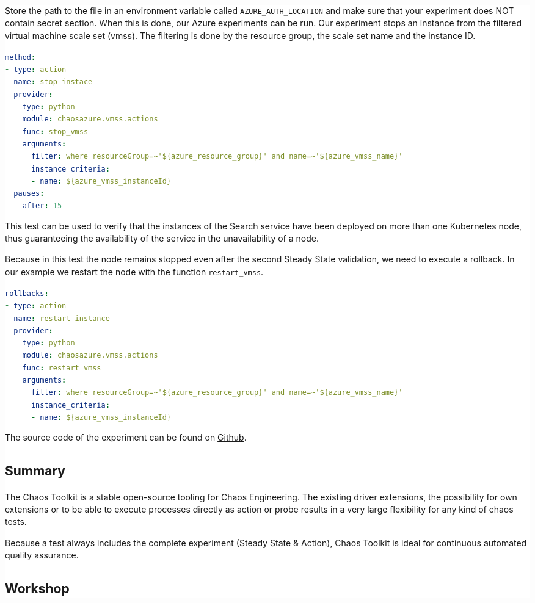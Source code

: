 Store the path to the file in an environment variable called `AZURE_AUTH_LOCATION` and make sure that your experiment does NOT contain secret section. When this is done, our Azure experiments can be run. Our experiment stops an instance from the filtered virtual machine scale set (vmss). The filtering is done by the resource group, the scale set name and the instance ID.

```yaml
method:
- type: action
  name: stop-instace
  provider:
    type: python
    module: chaosazure.vmss.actions
    func: stop_vmss
    arguments:
      filter: where resourceGroup=~'${azure_resource_group}' and name=~'${azure_vmss_name}'
      instance_criteria:
      - name: ${azure_vmss_instanceId}
  pauses:
    after: 15
```

This test can be used to verify that the instances of the Search service have been deployed on more than one Kubernetes node, thus guaranteeing the availability of the service in the unavailability of a node.

Because in this test the node remains stopped even after the second Steady State validation, we need to execute a rollback. In our example we restart the node with the function `restart_vmss`.

```yaml
rollbacks:
- type: action
  name: restart-instance
  provider:
    type: python
    module: chaosazure.vmss.actions
    func: restart_vmss
    arguments:
      filter: where resourceGroup=~'${azure_resource_group}' and name=~'${azure_vmss_name}'
      instance_criteria:
      - name: ${azure_vmss_instanceId}
```

The source code of the experiment can be found on [Github](https://github.com/qaware/chaos-engineering/blob/master/chaostoolkit/experiment-stop-node.yaml).

## Summary

The Chaos Toolkit is a stable open-source tooling for Chaos Engineering. The existing driver extensions, the possibility for own extensions or to be able to execute processes directly as action or probe results in a very large flexibility for any kind of chaos tests.

Because a test always includes the complete experiment (Steady State & Action), Chaos Toolkit is ideal for continuous automated quality assurance.

## Workshop
